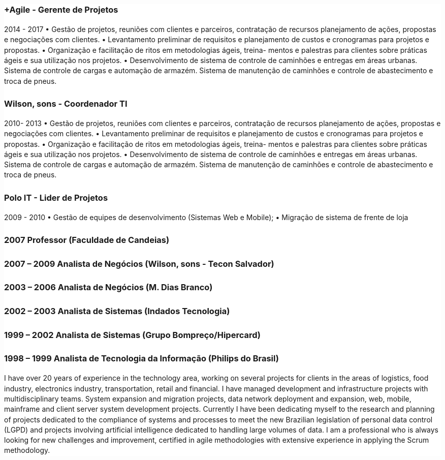 ### +Agile  - Gerente de Projetos
2014 - 2017
• Gestão de projetos, reuniões com clientes e parceiros, contratação de recursos planejamento de ações, propostas e negociações com clientes. 
• Levantamento preliminar de requisitos e planejamento de custos e cronogramas para projetos e propostas.
• Organização e facilitação de ritos em metodologias ágeis, treina- mentos e palestras para clientes sobre práticas ágeis e sua utilização nos projetos. 
• Desenvolvimento de sistema de controle de caminhões e entregas em áreas urbanas. Sistema de controle de cargas e automação de armazém. Sistema de manutenção de caminhões e controle de abastecimento e troca de pneus. 

### Wilson, sons  - Coordenador TI 
2010- 2013
• Gestão de projetos, reuniões com clientes e parceiros, contratação de recursos planejamento de ações, propostas e negociações com clientes. 
• Levantamento preliminar de requisitos e planejamento de custos e cronogramas para projetos e propostas.
• Organização e facilitação de ritos em metodologias ágeis, treina- mentos e palestras para clientes sobre práticas ágeis e sua utilização nos projetos. 
• Desenvolvimento de sistema de controle de caminhões e entregas em áreas urbanas. Sistema de controle de cargas e automação de armazém. Sistema de manutenção de caminhões e controle de abastecimento e troca de pneus.

### Polo IT - Lider de Projetos 
2009 - 2010
• Gestão de equipes de desenvolvimento (Sistemas Web e Mobile);
• Migração de sistema de frente de loja

### 2007 Professor (Faculdade de Candeias)
### 2007 – 2009 Analista de Negócios (Wilson, sons - Tecon Salvador)
### 2003 – 2006 Analista de Negócios (M. Dias Branco)
### 2002 – 2003 Analista de Sistemas (Indados Tecnologia)
### 1999 – 2002 Analista de Sistemas (Grupo Bompreço/Hipercard)
### 1998 – 1999 Analista de Tecnologia da Informação (Philips do Brasil)




I have over 20 years of experience in the technology area, working on several projects for clients in the areas of logistics, food industry, electronics industry, transportation, retail and financial. I have managed development and infrastructure projects with multidisciplinary teams. System expansion and migration projects, data network deployment and expansion, web, mobile, mainframe and client server system development projects. Currently I have been dedicating myself to the research and planning of projects dedicated to the compliance of systems and processes to meet the new Brazilian legislation of personal data control (LGPD) and projects involving artificial intelligence dedicated to handling large volumes of data. I am a professional who is always looking for new challenges and improvement, certified in agile methodologies with extensive experience in applying the Scrum methodology.
